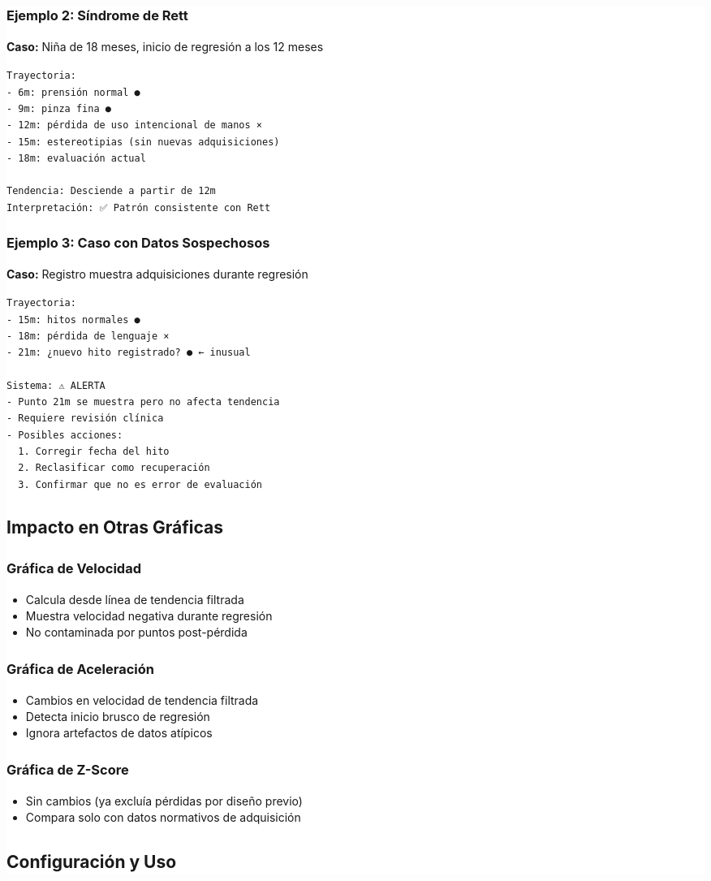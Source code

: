 ### Ejemplo 2: Síndrome de Rett
**Caso:** Niña de 18 meses, inicio de regresión a los 12 meses

```
Trayectoria:
- 6m: prensión normal ●
- 9m: pinza fina ●
- 12m: pérdida de uso intencional de manos ×
- 15m: estereotipias (sin nuevas adquisiciones)
- 18m: evaluación actual

Tendencia: Desciende a partir de 12m
Interpretación: ✅ Patrón consistente con Rett
```

### Ejemplo 3: Caso con Datos Sospechosos
**Caso:** Registro muestra adquisiciones durante regresión

```
Trayectoria:
- 15m: hitos normales ●
- 18m: pérdida de lenguaje ×
- 21m: ¿nuevo hito registrado? ● ← inusual

Sistema: ⚠️ ALERTA
- Punto 21m se muestra pero no afecta tendencia
- Requiere revisión clínica
- Posibles acciones:
  1. Corregir fecha del hito
  2. Reclasificar como recuperación
  3. Confirmar que no es error de evaluación
```

## Impacto en Otras Gráficas

### Gráfica de Velocidad
- Calcula desde línea de tendencia filtrada
- Muestra velocidad negativa durante regresión
- No contaminada por puntos post-pérdida

### Gráfica de Aceleración
- Cambios en velocidad de tendencia filtrada
- Detecta inicio brusco de regresión
- Ignora artefactos de datos atípicos

### Gráfica de Z-Score
- Sin cambios (ya excluía pérdidas por diseño previo)
- Compara solo con datos normativos de adquisición

## Configuración y Uso
